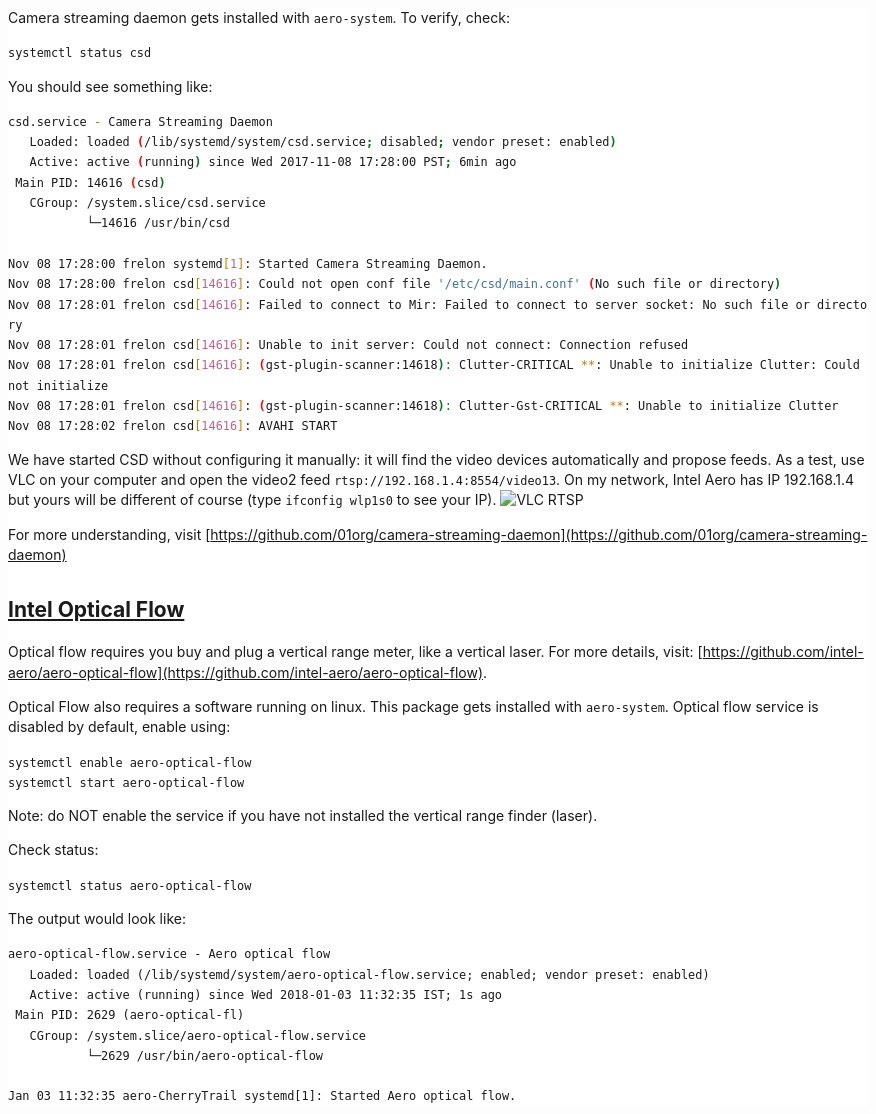 Camera streaming daemon gets installed with `aero-system`.
To verify, check: 
```
systemctl status csd
```
You should see something like:
```bash
csd.service - Camera Streaming Daemon
   Loaded: loaded (/lib/systemd/system/csd.service; disabled; vendor preset: enabled)
   Active: active (running) since Wed 2017-11-08 17:28:00 PST; 6min ago
 Main PID: 14616 (csd)
   CGroup: /system.slice/csd.service
           └─14616 /usr/bin/csd

Nov 08 17:28:00 frelon systemd[1]: Started Camera Streaming Daemon.
Nov 08 17:28:00 frelon csd[14616]: Could not open conf file '/etc/csd/main.conf' (No such file or directory)
Nov 08 17:28:01 frelon csd[14616]: Failed to connect to Mir: Failed to connect to server socket: No such file or directory
Nov 08 17:28:01 frelon csd[14616]: Unable to init server: Could not connect: Connection refused
Nov 08 17:28:01 frelon csd[14616]: (gst-plugin-scanner:14618): Clutter-CRITICAL **: Unable to initialize Clutter: Could not initialize 
Nov 08 17:28:01 frelon csd[14616]: (gst-plugin-scanner:14618): Clutter-Gst-CRITICAL **: Unable to initialize Clutter
Nov 08 17:28:02 frelon csd[14616]: AVAHI START
```
We have started CSD without configuring it manually: it will find the video devices automatically and propose feeds. As a test, use VLC on your computer and open the video2 feed `rtsp://192.168.1.4:8554/video13`. On my network, Intel Aero has IP 192.168.1.4 but yours will be different of course (type `ifconfig wlp1s0` to see your IP).
![VLC RTSP](/intel-aero/Documents/raw/master/doc_photos/vlc_rtsp.png)

For more understanding, visit [https://github.com/01org/camera-streaming-daemon](https://github.com/01org/camera-streaming-daemon)

## [Intel Optical Flow](#intel-optical-flow)
Optical flow requires you buy and plug a vertical range meter, like a vertical laser. For more details, visit: [https://github.com/intel-aero/aero-optical-flow](https://github.com/intel-aero/aero-optical-flow).

Optical Flow also requires a software running on linux. This package gets installed with `aero-system`. Optical flow service is disabled by default, enable using:
```
systemctl enable aero-optical-flow
systemctl start aero-optical-flow
```
Note: do NOT enable the service if you have not installed the vertical range finder (laser).

Check status:
```
systemctl status aero-optical-flow
```
The output would look like:
```
aero-optical-flow.service - Aero optical flow
   Loaded: loaded (/lib/systemd/system/aero-optical-flow.service; enabled; vendor preset: enabled)
   Active: active (running) since Wed 2018-01-03 11:32:35 IST; 1s ago
 Main PID: 2629 (aero-optical-fl)
   CGroup: /system.slice/aero-optical-flow.service
           └─2629 /usr/bin/aero-optical-flow

Jan 03 11:32:35 aero-CherryTrail systemd[1]: Started Aero optical flow. 
```
